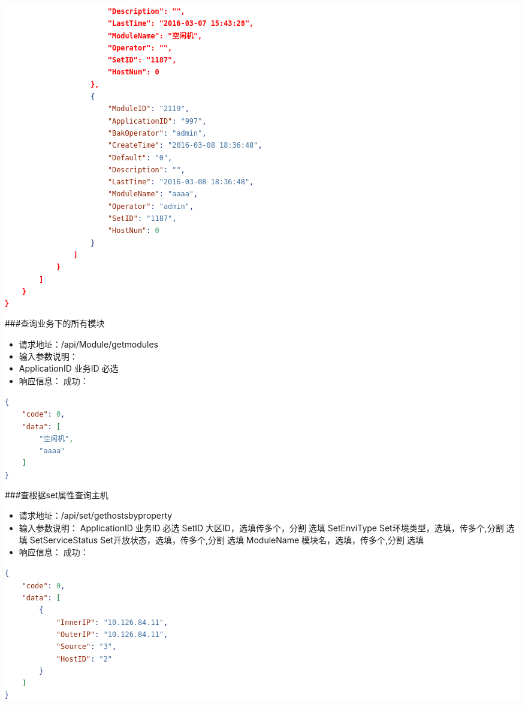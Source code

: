 ```json
                        "Description": "",
                        "LastTime": "2016-03-07 15:43:28",
                        "ModuleName": "空闲机",
                        "Operator": "",
                        "SetID": "1187",
                        "HostNum": 0
                    },
                    {
                        "ModuleID": "2119",
                        "ApplicationID": "997",
                        "BakOperator": "admin",
                        "CreateTime": "2016-03-08 18:36:48",
                        "Default": "0",
                        "Description": "",
                        "LastTime": "2016-03-08 18:36:48",
                        "ModuleName": "aaaa",
                        "Operator": "admin",
                        "SetID": "1187",
                        "HostNum": 0
                    }
                ]
            }
        ]
    }
}
```
###查询业务下的所有模块
* 请求地址：/api/Module/getmodules
* 输入参数说明：
* ApplicationID	业务ID	必选
* 响应信息：
成功：
```json
{
    "code": 0,
    "data": [
        "空闲机",
        "aaaa"
    ]
}
```
###查根据set属性查询主机
* 请求地址：/api/set/gethostsbyproperty
* 输入参数说明：
ApplicationID	业务ID	必选
SetID	大区ID，选填传多个，分割	选填
SetEnviType Set环境类型，选填，传多个,分割	选填
SetServiceStatus Set开放状态，选填，传多个,分割	选填
ModuleName	模块名，选填，传多个,分割	选填
* 响应信息：
成功：
```json
{
    "code": 0,
    "data": [
        {
            "InnerIP": "10.126.84.11",
            "OuterIP": "10.126.84.11",
            "Source": "3",
            "HostID": "2"
        }
    ]
}
```